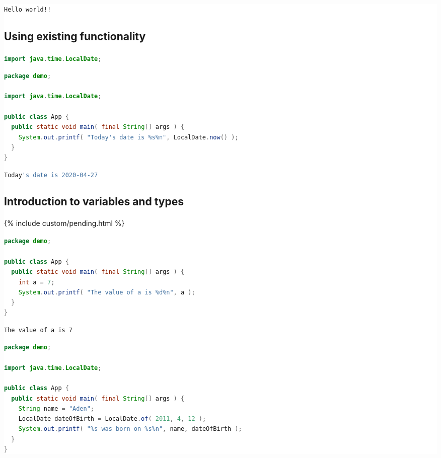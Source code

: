 ```bash
Hello world!!
```

## Using existing functionality

```java
import java.time.LocalDate;
```

```java
package demo;

import java.time.LocalDate;

public class App {
  public static void main( final String[] args ) {
    System.out.printf( "Today's date is %s%n", LocalDate.now() );
  }
}
```

```bash
Today's date is 2020-04-27
```

## Introduction to variables and types

{% include custom/pending.html %}

```java
package demo;

public class App {
  public static void main( final String[] args ) {
    int a = 7;
    System.out.printf( "The value of a is %d%n", a );
  }
}
```

```bash
The value of a is 7
```

```java
package demo;

import java.time.LocalDate;

public class App {
  public static void main( final String[] args ) {
    String name = "Aden";
    LocalDate dateOfBirth = LocalDate.of( 2011, 4, 12 );
    System.out.printf( "%s was born on %s%n", name, dateOfBirth );
  }
}
```
